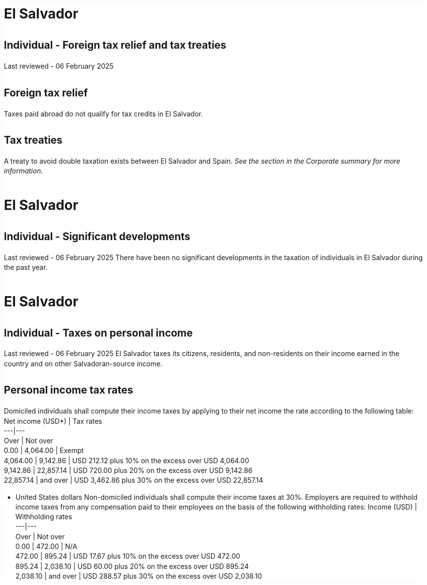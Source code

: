 # El Salvador
## Individual - Foreign tax relief and tax treaties
Last reviewed - 06 February 2025
## Foreign tax relief
Taxes paid abroad do not qualify for tax credits in El Salvador.
## Tax treaties
A treaty to avoid double taxation exists between El Salvador and Spain. _See the section in the Corporate summary for more information_.


# El Salvador
## Individual - Significant developments
Last reviewed - 06 February 2025
There have been no significant developments in the taxation of individuals in El Salvador during the past year.


# El Salvador
## Individual - Taxes on personal income
Last reviewed - 06 February 2025
El Salvador taxes its citizens, residents, and non-residents on their income earned in the country and on other Salvadoran-source income.
## Personal income tax rates
Domiciled individuals shall compute their income taxes by applying to their net income the rate according to the following table:
Net income (USD*) | Tax rates  
---|---  
Over | Not over  
0.00 | 4,064.00 | Exempt  
4,064.00 | 9,142.86 | USD 212.12 plus 10% on the excess over USD 4,064.00  
9,142.86 | 22,857.14 | USD 720.00 plus 20% on the excess over USD 9,142.86  
22,857.14 | and over  | USD 3,462.86 plus 30% on the excess over USD 22,857.14  
* United States dollars
Non-domiciled individuals shall compute their income taxes at 30%.
Employers are required to withhold income taxes from any compensation paid to their employees on the basis of the following withholding rates:
Income (USD) | Withholding rates  
---|---  
Over | Not over  
0.00 | 472.00 | N/A  
472.00 | 895.24 | USD 17.67 plus 10% on the excess over USD 472.00  
895.24 | 2,038.10 | USD 60.00 plus 20% on the excess over USD 895.24  
2,038.10 | and over | USD 288.57 plus 30% on the excess over USD 2,038.10
